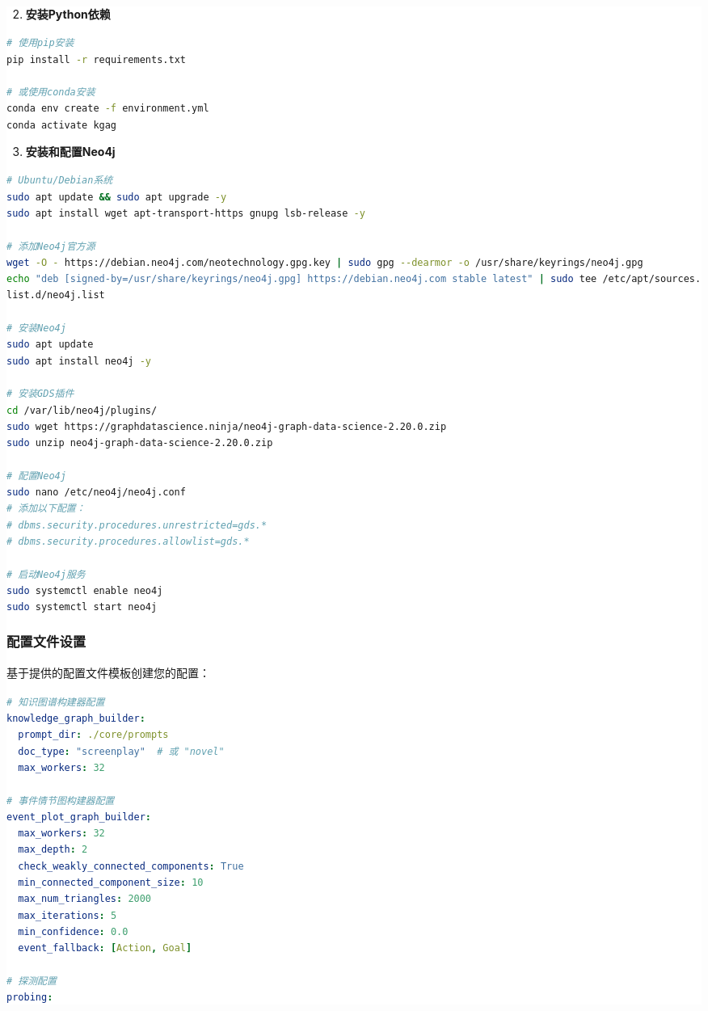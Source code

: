 2. **安装Python依赖**
```bash
# 使用pip安装
pip install -r requirements.txt

# 或使用conda安装
conda env create -f environment.yml
conda activate kgag
```

3. **安装和配置Neo4j**
```bash
# Ubuntu/Debian系统
sudo apt update && sudo apt upgrade -y
sudo apt install wget apt-transport-https gnupg lsb-release -y

# 添加Neo4j官方源
wget -O - https://debian.neo4j.com/neotechnology.gpg.key | sudo gpg --dearmor -o /usr/share/keyrings/neo4j.gpg
echo "deb [signed-by=/usr/share/keyrings/neo4j.gpg] https://debian.neo4j.com stable latest" | sudo tee /etc/apt/sources.list.d/neo4j.list

# 安装Neo4j
sudo apt update
sudo apt install neo4j -y

# 安装GDS插件
cd /var/lib/neo4j/plugins/
sudo wget https://graphdatascience.ninja/neo4j-graph-data-science-2.20.0.zip
sudo unzip neo4j-graph-data-science-2.20.0.zip

# 配置Neo4j
sudo nano /etc/neo4j/neo4j.conf
# 添加以下配置：
# dbms.security.procedures.unrestricted=gds.*
# dbms.security.procedures.allowlist=gds.*

# 启动Neo4j服务
sudo systemctl enable neo4j
sudo systemctl start neo4j
```

### 配置文件设置

基于提供的配置文件模板创建您的配置：

```yaml
# 知识图谱构建器配置
knowledge_graph_builder:
  prompt_dir: ./core/prompts
  doc_type: "screenplay"  # 或 "novel"
  max_workers: 32

# 事件情节图构建器配置
event_plot_graph_builder:
  max_workers: 32
  max_depth: 2
  check_weakly_connected_components: True
  min_connected_component_size: 10
  max_num_triangles: 2000
  max_iterations: 5
  min_confidence: 0.0
  event_fallback: [Action, Goal]

# 探测配置
probing:
```